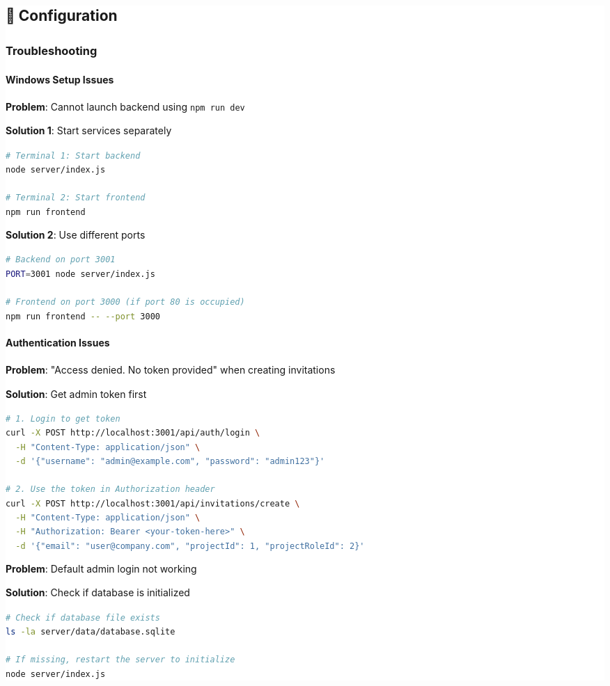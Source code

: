 ## 🔧 Configuration

### Troubleshooting

#### Windows Setup Issues

**Problem**: Cannot launch backend using `npm run dev`

**Solution 1**: Start services separately
```bash
# Terminal 1: Start backend
node server/index.js

# Terminal 2: Start frontend  
npm run frontend
```

**Solution 2**: Use different ports
```bash
# Backend on port 3001
PORT=3001 node server/index.js

# Frontend on port 3000 (if port 80 is occupied)
npm run frontend -- --port 3000
```

#### Authentication Issues

**Problem**: "Access denied. No token provided" when creating invitations

**Solution**: Get admin token first
```bash
# 1. Login to get token
curl -X POST http://localhost:3001/api/auth/login \
  -H "Content-Type: application/json" \
  -d '{"username": "admin@example.com", "password": "admin123"}'

# 2. Use the token in Authorization header
curl -X POST http://localhost:3001/api/invitations/create \
  -H "Content-Type: application/json" \
  -H "Authorization: Bearer <your-token-here>" \
  -d '{"email": "user@company.com", "projectId": 1, "projectRoleId": 2}'
```

**Problem**: Default admin login not working

**Solution**: Check if database is initialized
```bash
# Check if database file exists
ls -la server/data/database.sqlite

# If missing, restart the server to initialize
node server/index.js
```
